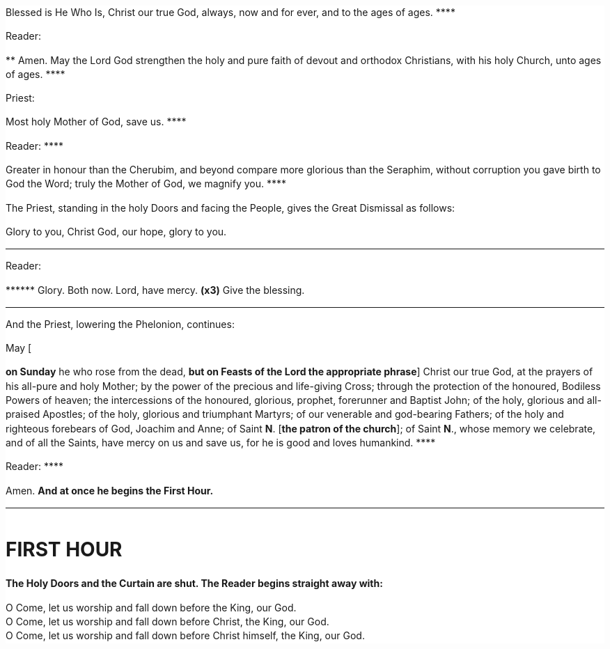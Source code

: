 Blessed is He Who Is, Christ our true God, always, now and for ever, and
to the ages of ages. ****

Reader:

** Amen. May the Lord God strengthen the holy and pure faith of devout
and orthodox Christians, with his holy Church, unto ages of ages. ****

Priest:

Most holy Mother of God, save us. ****

Reader: ****

Greater in honour than the Cherubim, and beyond compare more glorious
than the Seraphim, without corruption you gave birth to God the Word;
truly the Mother of God, we magnify you. ****

The Priest, standing in the holy Doors and facing the People, gives the
Great Dismissal as follows:

Glory to you, Christ God, our hope, glory to you.

****

Reader:

****** Glory. Both now. Lord, have mercy. **(x3)** Give the blessing.
****

And the Priest, lowering the Phelonion, continues:

May \[

**on Sunday** he who rose from the dead, **but on Feasts of the Lord the
appropriate phrase**\] Christ our true God, at the prayers of his
all-pure and holy Mother; by the power of the precious and life-giving
Cross; through the protection of the honoured, Bodiless Powers of
heaven; the intercessions of the honoured, glorious, prophet, forerunner
and Baptist John; of the holy, glorious and all-praised Apostles; of the
holy, glorious and triumphant Martyrs; of our venerable and god-bearing
Fathers; of the holy and righteous forebears of God, Joachim and Anne;
of Saint **N**. \[**the patron of the church**\]; of Saint **N**., whose
memory we celebrate, and of all the Saints, have mercy on us and save
us, for he is good and loves humankind. ****

Reader: ****

Amen. **And at once he begins the First Hour.**

-----

# FIRST HOUR

**The Holy Doors and the Curtain are shut. The Reader begins straight
away with:**

O Come, let us worship and fall down before the King, our God.  
O Come, let us worship and fall down before Christ, the King, our God.  
O Come, let us worship and fall down before Christ himself, the King,
our God.
